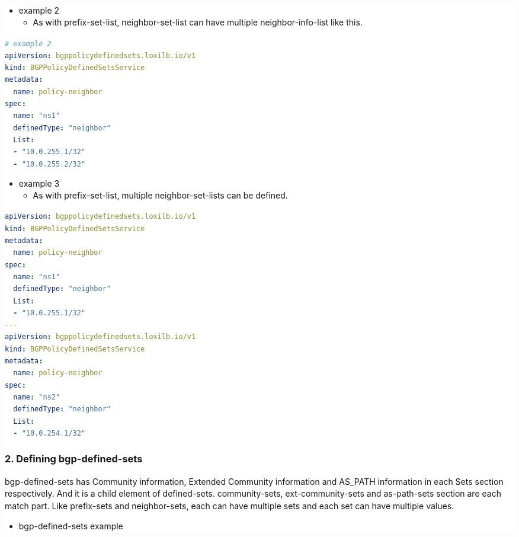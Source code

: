 - example 2
  - As with prefix-set-list, neighbor-set-list can have multiple
    neighbor-info-list like this.

```yaml
# example 2
apiVersion: bgppolicydefinedsets.loxilb.io/v1
kind: BGPPolicyDefinedSetsService
metadata:
  name: policy-neighbor
spec:
  name: "ns1"
  definedType: "neighbor"
  List:
  - "10.0.255.1/32"
  - "10.0.255.2/32"
  ```

- example 3
  - As with prefix-set-list, multiple neighbor-set-lists can be defined.

```yaml
apiVersion: bgppolicydefinedsets.loxilb.io/v1
kind: BGPPolicyDefinedSetsService
metadata:
  name: policy-neighbor
spec:
  name: "ns1"
  definedType: "neighbor"
  List:
  - "10.0.255.1/32"
---
apiVersion: bgppolicydefinedsets.loxilb.io/v1
kind: BGPPolicyDefinedSetsService
metadata:
  name: policy-neighbor
spec:
  name: "ns2"
  definedType: "neighbor"
  List:
  - "10.0.254.1/32"
```

### 2. Defining bgp-defined-sets

bgp-defined-sets has Community information, Extended Community
information and AS_PATH information in each Sets section
respectively. And it is a child element of defined-sets.
community-sets, ext-community-sets and as-path-sets section are each match
part. Like prefix-sets and neighbor-sets, each can have multiple sets and each
set can have multiple values.

- bgp-defined-sets example
